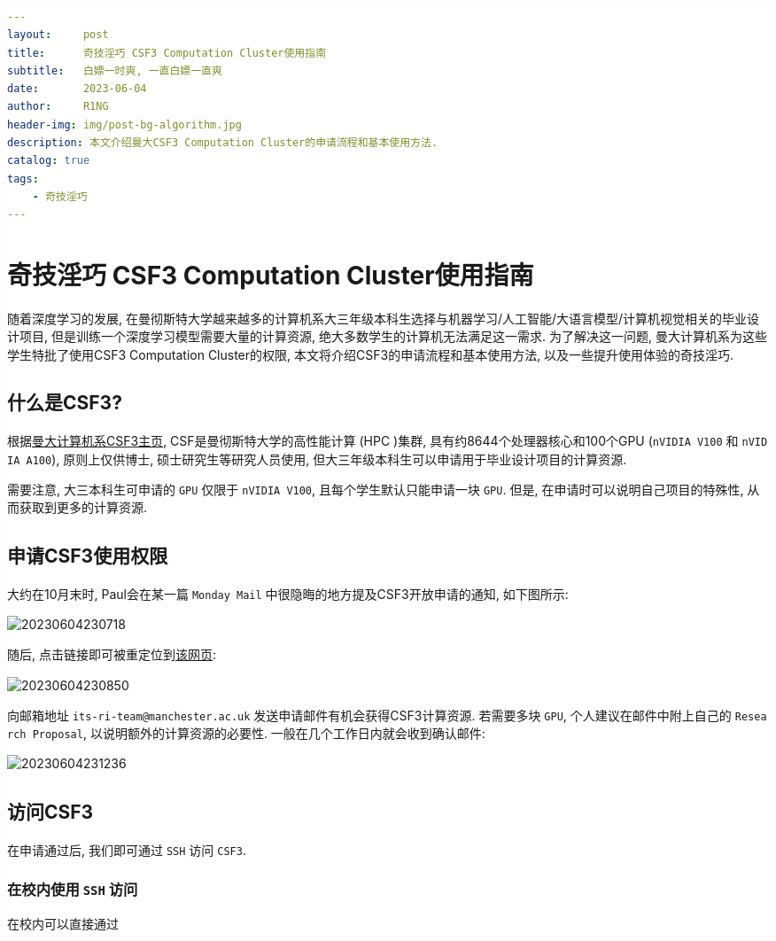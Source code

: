 ```yaml
---
layout:     post
title:      奇技淫巧 CSF3 Computation Cluster使用指南
subtitle:   白嫖一时爽, 一直白嫖一直爽
date:       2023-06-04
author:     R1NG
header-img: img/post-bg-algorithm.jpg
description: 本文介绍曼大CSF3 Computation Cluster的申请流程和基本使用方法.
catalog: true
tags:
    - 奇技淫巧
---
```


# 奇技淫巧 CSF3 Computation Cluster使用指南

随着深度学习的发展, 在曼彻斯特大学越来越多的计算机系大三年级本科生选择与机器学习/人工智能/大语言模型/计算机视觉相关的毕业设计项目, 但是训练一个深度学习模型需要大量的计算资源, 绝大多数学生的计算机无法满足这一需求. 为了解决这一问题, 曼大计算机系为这些学生特批了使用CSF3 Computation Cluster的权限, 本文将介绍CSF3的申请流程和基本使用方法, 以及一些提升使用体验的奇技淫巧.

## 什么是CSF3?

根据[曼大计算机系CSF3主页](https://www.cfs3.manchester.ac.uk/), CSF是曼彻斯特大学的高性能计算 (HPC )集群, 具有约8644个处理器核心和100个GPU (`nVIDIA V100` 和 `nVIDIA A100`), 原则上仅供博士, 硕士研究生等研究人员使用, 但大三年级本科生可以申请用于毕业设计项目的计算资源.

需要注意, 大三本科生可申请的 `GPU` 仅限于 `nVIDIA V100`, 且每个学生默认只能申请一块 `GPU`. 但是, 在申请时可以说明自己项目的特殊性, 从而获取到更多的计算资源. 

## 申请CSF3使用权限

大约在10月末时, Paul会在某一篇 `Monday Mail` 中很隐晦的地方提及CSF3开放申请的通知, 如下图所示:

![20230604230718](https://cdn.jsdelivr.net/gh/KirisameR/KirisameR.github.io/img/blogpost_images/20230604230718.png)

随后, 点击链接即可被重定位到[该网页](https://research-it.manchester.ac.uk/news/2022/06/30/compute-resources-available-for-student-projects/):

![20230604230850](https://cdn.jsdelivr.net/gh/KirisameR/KirisameR.github.io/img/blogpost_images/20230604230850.png)

向邮箱地址 `its-ri-team@manchester.ac.uk` 发送申请邮件有机会获得CSF3计算资源. 若需要多块 `GPU`, 个人建议在邮件中附上自己的 `Research Proposal`, 以说明额外的计算资源的必要性. 一般在几个工作日内就会收到确认邮件:

![20230604231236](https://cdn.jsdelivr.net/gh/KirisameR/KirisameR.github.io/img/blogpost_images/20230604231236.png)

## 访问CSF3

在申请通过后, 我们即可通过 `SSH` 访问 `CSF3`. 

### 在校内使用 `SSH` 访问

在校内可以直接通过
